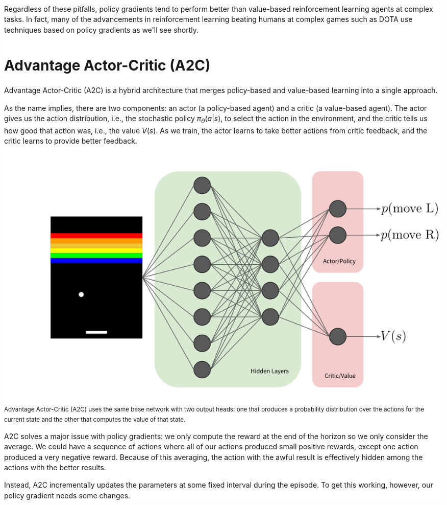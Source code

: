 Regardless of these pitfalls, policy gradients tend to perform better than value-based reinforcement learning agents at complex tasks. In fact, many of the advancements in reinforcement learning beating humans at complex games such as DOTA use techniques based on policy gradients as we'll see shortly.

# Advantage Actor-Critic (A2C)

Advantage Actor-Critic (A2C) is a hybrid architecture that merges policy-based and value-based learning into a single approach.

As the name implies, there are two components: an actor (a policy-based agent) and a critic (a value-based agent). The actor gives us the action distribution, i.e., the stochastic policy $\pi_\theta(a\vert s)$, to select the action in the environment, and the critic tells us how good that action was, i.e., the value $V(s)$. As we train, the actor learns to take better actions from critic feedback, and the critic learns to provide better feedback.

![Advantage Actor-Critic](/images/deep-rl-policy-methods/a2c.svg "Advantage Actor Critic")

<small>Advantage Actor-Critic (A2C) uses the same base network with two output heads: one that produces a probability distribution over the actions for the current state and the other that computes the value of that state.</small>

A2C solves a major issue with policy gradients: we only compute the reward at the end of the horizon so we only consider the average. We could have a sequence of actions where all of our actions produced small positive rewards, except one action produced a very negative reward. Because of this averaging, the action with the awful result is effectively hidden among the actions with the better results.

Instead, A2C incrementally updates the parameters at some fixed interval during the episode. To get this working, however, our policy gradient needs some changes.
